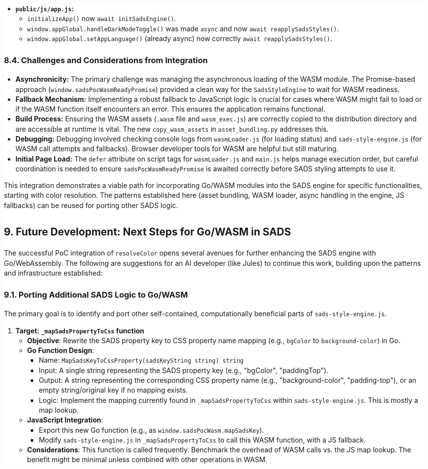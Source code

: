 - **`public/js/app.js`:**
  - `initializeApp()` now `await initSadsEngine()`.
  - `window.appGlobal.handleDarkModeToggle()` was made `async` and now `await reapplySadsStyles()`.
  - `window.appGlobal.setAppLanguage()` (already async) now correctly `await reapplySadsStyles()`.

### 8.4. Challenges and Considerations from Integration

- **Asynchronicity:** The primary challenge was managing the asynchronous loading of the WASM module. The Promise-based approach (`window.sadsPocWasmReadyPromise`) provided a clean way for the `SadsStyleEngine` to wait for WASM readiness.
- **Fallback Mechanism:** Implementing a robust fallback to JavaScript logic is crucial for cases where WASM might fail to load or if the WASM function itself encounters an error. This ensures the application remains functional.
- **Build Process:** Ensuring the WASM assets (`.wasm` file and `wasm_exec.js`) are correctly copied to the distribution directory and are accessible at runtime is vital. The new `copy_wasm_assets` in `asset_bundling.py` addresses this.
- **Debugging:** Debugging involved checking console logs from `wasmLoader.js` (for loading status) and `sads-style-engine.js` (for WASM call attempts and fallbacks). Browser developer tools for WASM are helpful but still maturing.
- **Initial Page Load:** The `defer` attribute on script tags for `wasmLoader.js` and `main.js` helps manage execution order, but careful coordination is needed to ensure `sadsPocWasmReadyPromise` is awaited correctly before SADS styling attempts to use it.

This integration demonstrates a viable path for incorporating Go/WASM modules into the SADS engine for specific functionalities, starting with color resolution. The patterns established here (asset bundling, WASM loader, async handling in the engine, JS fallbacks) can be reused for porting other SADS logic.

## 9. Future Development: Next Steps for Go/WASM in SADS

The successful PoC integration of `resolveColor` opens several avenues for further enhancing the SADS engine with Go/WebAssembly. The following are suggestions for an AI developer (like Jules) to continue this work, building upon the patterns and infrastructure established:

### 9.1. Porting Additional SADS Logic to Go/WASM

The primary goal is to identify and port other self-contained, computationally beneficial parts of `sads-style-engine.js`.

1.  **Target: `_mapSadsPropertyToCss` function**
    - **Objective**: Rewrite the SADS property key to CSS property name mapping (e.g., `bgColor` to `background-color`) in Go.
    - **Go Function Design**:
      - Name: `MapSadsKeyToCssProperty(sadsKeyString string) string`
      - Input: A single string representing the SADS property key (e.g., "bgColor", "paddingTop").
      - Output: A string representing the corresponding CSS property name (e.g., "background-color", "padding-top"), or an empty string/original key if no mapping exists.
      - Logic: Implement the mapping currently found in `_mapSadsPropertyToCss` within `sads-style-engine.js`. This is mostly a map lookup.
    - **JavaScript Integration**:
      - Export this new Go function (e.g., as `window.sadsPocWasm.mapSadsKey`).
      - Modify `sads-style-engine.js` in `_mapSadsPropertyToCss` to call this WASM function, with a JS fallback.
    - **Considerations**: This function is called frequently. Benchmark the overhead of WASM calls vs. the JS map lookup. The benefit might be minimal unless combined with other operations in WASM.

